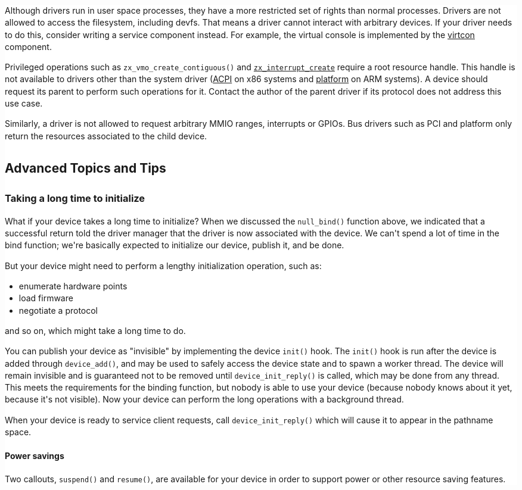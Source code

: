 Although drivers run in user space processes, they have a more restricted set of
rights than normal processes. Drivers are not allowed to access the filesystem,
including devfs. That means a driver cannot interact with arbitrary devices. If
your driver needs to do this, consider writing a service component instead. For
example, the virtual console is implemented by the
[virtcon](/src/bringup/bin/virtcon) component.

Privileged operations such as `zx_vmo_create_contiguous()` and
[`zx_interrupt_create`](/docs/reference/syscalls/interrupt_create.md) require a
root resource handle. This handle is not available to drivers other than the
system driver ([ACPI](/src/devices/board/drivers/x86) on x86 systems and
[platform](/src/devices/bus/drivers/platform) on ARM systems). A device should
request its parent to perform such operations for it. Contact the author of the
parent driver if its protocol does not address this use case.

Similarly, a driver is not allowed to request arbitrary MMIO ranges, interrupts
or GPIOs. Bus drivers such as PCI and platform only return the resources
associated to the child device.

## Advanced Topics and Tips

### Taking a long time to initialize

What if your device takes a long time to initialize? When we discussed the
`null_bind()` function above, we indicated that a successful return told the
driver manager that the driver is now associated with the device. We can't spend
a lot of time in the bind function; we're basically expected to initialize our
device, publish it, and be done.

But your device might need to perform a lengthy initialization operation, such
as:

*   enumerate hardware points
*   load firmware
*   negotiate a protocol

and so on, which might take a long time to do.

You can publish your device as "invisible" by implementing the device `init()`
hook. The `init()` hook is run after the device is added through `device_add()`,
and may be used to safely access the device state and to spawn a worker thread.
The device will remain invisible and is guaranteed not to be removed until
`device_init_reply()` is called, which may be done from any thread. This meets
the requirements for the binding function, but nobody is able to use your device
(because nobody knows about it yet, because it's not visible). Now your device
can perform the long operations with a background thread.

When your device is ready to service client requests, call `device_init_reply()`
which will cause it to appear in the pathname space.

#### Power savings

Two callouts, `suspend()` and `resume()`, are available for your device in order
to support power or other resource saving features.
